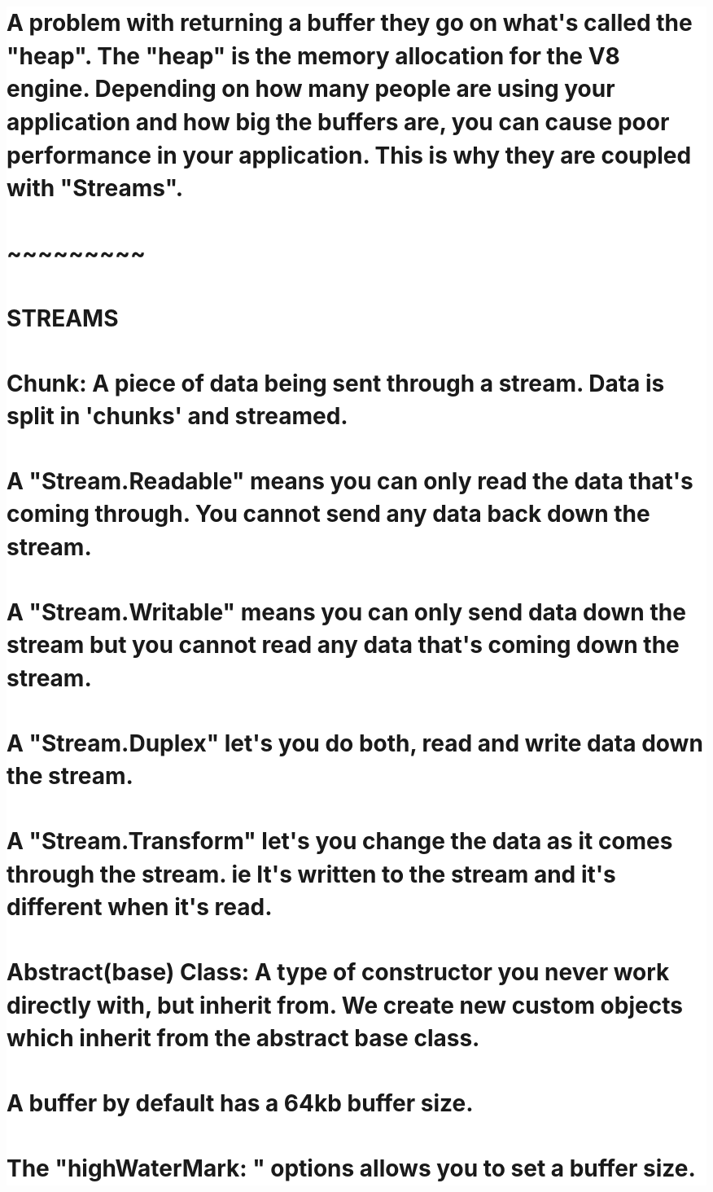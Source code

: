# A problem with returning a buffer they go on what's called the "heap". The "heap" is the memory allocation for the V8 engine. Depending on how many people are using your application and how big the buffers are, you can cause poor performance in your application. This is why they are coupled with "Streams".

# ~~~~~~~~~

# STREAMS
# Chunk: A piece of data being sent through a stream. Data is split in 'chunks' and streamed.

# A "Stream.Readable" means you can only read the data that's coming through. You cannot send any data back down the stream.

# A "Stream.Writable" means you can only send data down the stream but you cannot read any data that's coming down the stream.

# A "Stream.Duplex" let's you do both, read and write data down the stream.

# A "Stream.Transform" let's you change the data as it comes through the stream. ie It's written to the stream and it's different when it's read.

# Abstract(base) Class: A type of constructor you never work directly with, but inherit from. We create new custom objects which inherit from the abstract base class.


# A buffer by default has a 64kb buffer size.

# The "highWaterMark: " options allows you to set a buffer size.
